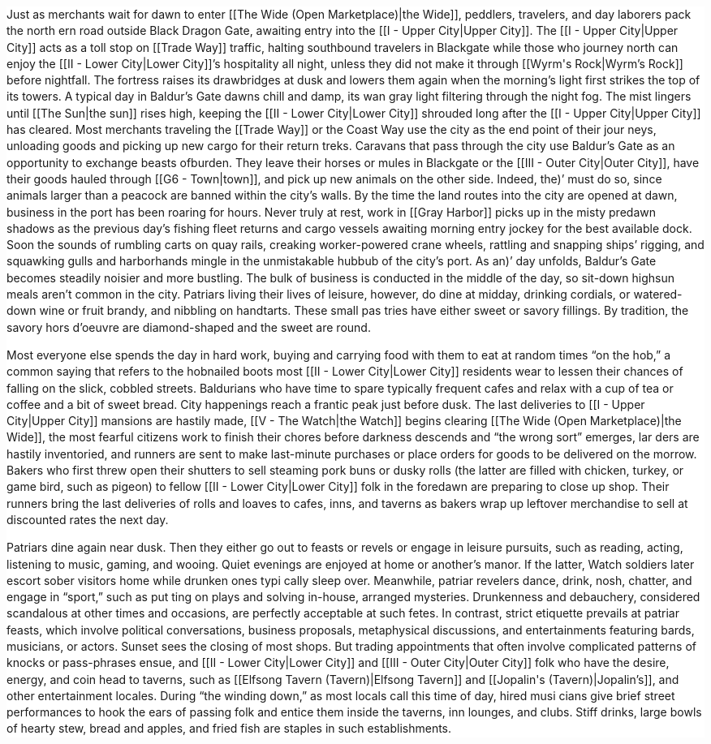 Just as merchants wait for dawn to enter [[The Wide (Open Marketplace)|the Wide]], peddlers, travelers, and day laborers pack the north ern road outside Black Dragon Gate, awaiting entry into the [[I - Upper City|Upper City]]. The [[I - Upper City|Upper City]] acts as a toll stop on [[Trade Way]] traffic, halting southbound travelers in Blackgate while those who journey north can enjoy the [[II - Lower City|Lower City]]’s hospitality all night, unless they did not make it through [[Wyrm's Rock|Wyrm’s Rock]] before nightfall. The fortress raises its drawbridges at dusk and lowers them again when the morning’s light first strikes the top of its towers. A typical day in Baldur’s Gate dawns chill and damp, its wan gray light filtering through the night fog. The mist lingers until [[The Sun|the sun]] rises high, keeping the [[II - Lower City|Lower City]] shrouded long after the [[I - Upper City|Upper City]] has cleared. Most merchants traveling the [[Trade Way]] or the Coast Way use the city as the end point of their jour neys, unloading goods and picking up new cargo for their return treks. Caravans that pass through the city use Baldur’s Gate as an opportunity to exchange beasts ofburden. They leave their horses or mules in Blackgate or the [[III - Outer City|Outer City]], have their goods hauled through [[G6 - Town|town]], and pick up new animals on the other side. Indeed, the)’ must do so, since animals larger than a peacock are banned within the city’s walls. By the time the land routes into the city are opened at dawn, business in the port has been roaring for hours. Never truly at rest, work in [[Gray Harbor]] picks up in the misty predawn shadows as the previous day’s fishing fleet returns and cargo vessels awaiting morning entry jockey for the best available dock. Soon the sounds of rumbling carts on quay rails, creaking worker-powered crane wheels, rattling and snapping ships’ rigging, and squawking gulls and harborhands mingle in the unmistakable hubbub of the city’s port. As an)’ day unfolds, Baldur’s Gate becomes steadily noisier and more bustling. The bulk of business is conducted in the middle of the day, so sit-down highsun meals aren’t common in the city. Patriars living their lives of leisure, however, do dine at midday, drinking cordials, or watered-down wine or fruit brandy, and nibbling on handtarts. These small pas tries have either sweet or savory fillings. By tradition, the savory hors d’oeuvre are diamond-shaped and the sweet are round.

Most everyone else spends the day in hard work, buying and carrying food with them to eat at random times “on the hob,” a common saying that refers to the hobnailed boots most [[II - Lower City|Lower City]] residents wear to lessen their chances of falling on the slick, cobbled streets. Baldurians who have time to spare typically frequent cafes and relax with a cup of tea or coffee and a bit of sweet bread. City happenings reach a frantic peak just before dusk. The last deliveries to [[I - Upper City|Upper City]] mansions are hastily made, [[V - The Watch|the Watch]] begins clearing [[The Wide (Open Marketplace)|the Wide]], the most fearful citizens work to finish their chores before darkness descends and “the wrong sort” emerges, lar ders are hastily inventoried, and runners are sent to make last-minute purchases or place orders for goods to be delivered on the morrow. Bakers who first threw open their shutters to sell steaming pork buns or dusky rolls (the latter are filled with chicken, turkey, or game bird, such as pigeon) to fellow [[II - Lower City|Lower City]] folk in the foredawn are preparing to close up shop. Their runners bring the last deliveries of rolls and loaves to cafes, inns, and taverns as bakers wrap up leftover merchandise to sell at discounted rates the next day.

Patriars dine again near dusk. Then they either go out to feasts or revels or engage in leisure pursuits, such as reading, acting, listening to music, gaming, and wooing. Quiet evenings are enjoyed at home or another’s manor. If the latter, Watch soldiers later escort sober visitors home while drunken ones typi cally sleep over. Meanwhile, patriar revelers dance, drink, nosh, chatter, and engage in “sport,” such as put ting on plays and solving in-house, arranged mysteries. Drunkenness and debauchery, considered scandalous at other times and occasions, are perfectly acceptable at such fetes. In contrast, strict etiquette prevails at patriar feasts, which involve political conversations, business proposals, metaphysical discussions, and entertainments featuring bards, musicians, or actors. Sunset sees the closing of most shops. But trading appointments that often involve complicated patterns of knocks or pass-phrases ensue, and [[II - Lower City|Lower City]] and [[III - Outer City|Outer City]] folk who have the desire, energy, and coin head to taverns, such as [[Elfsong Tavern (Tavern)|Elfsong Tavern]] and [[Jopalin's (Tavern)|Jopalin’s]], and other entertainment locales. During “the winding down,” as most locals call this time of day, hired musi cians give brief street performances to hook the ears of passing folk and entice them inside the taverns, inn lounges, and clubs. Stiff drinks, large bowls of hearty stew, bread and apples, and fried fish are staples in such establishments.

